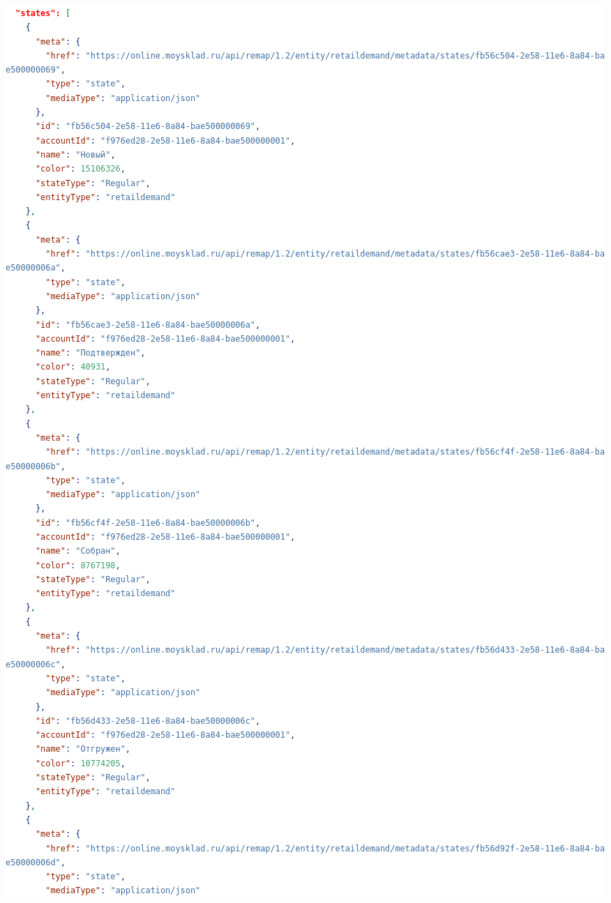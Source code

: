 ```json
  "states": [
    {
      "meta": {
        "href": "https://online.moysklad.ru/api/remap/1.2/entity/retaildemand/metadata/states/fb56c504-2e58-11e6-8a84-bae500000069",
        "type": "state",
        "mediaType": "application/json"
      },
      "id": "fb56c504-2e58-11e6-8a84-bae500000069",
      "accountId": "f976ed28-2e58-11e6-8a84-bae500000001",
      "name": "Новый",
      "color": 15106326,
      "stateType": "Regular",
      "entityType": "retaildemand"
    },
    {
      "meta": {
        "href": "https://online.moysklad.ru/api/remap/1.2/entity/retaildemand/metadata/states/fb56cae3-2e58-11e6-8a84-bae50000006a",
        "type": "state",
        "mediaType": "application/json"
      },
      "id": "fb56cae3-2e58-11e6-8a84-bae50000006a",
      "accountId": "f976ed28-2e58-11e6-8a84-bae500000001",
      "name": "Подтвержден",
      "color": 40931,
      "stateType": "Regular",
      "entityType": "retaildemand"
    },
    {
      "meta": {
        "href": "https://online.moysklad.ru/api/remap/1.2/entity/retaildemand/metadata/states/fb56cf4f-2e58-11e6-8a84-bae50000006b",
        "type": "state",
        "mediaType": "application/json"
      },
      "id": "fb56cf4f-2e58-11e6-8a84-bae50000006b",
      "accountId": "f976ed28-2e58-11e6-8a84-bae500000001",
      "name": "Собран",
      "color": 8767198,
      "stateType": "Regular",
      "entityType": "retaildemand"
    },
    {
      "meta": {
        "href": "https://online.moysklad.ru/api/remap/1.2/entity/retaildemand/metadata/states/fb56d433-2e58-11e6-8a84-bae50000006c",
        "type": "state",
        "mediaType": "application/json"
      },
      "id": "fb56d433-2e58-11e6-8a84-bae50000006c",
      "accountId": "f976ed28-2e58-11e6-8a84-bae500000001",
      "name": "Отгружен",
      "color": 10774205,
      "stateType": "Regular",
      "entityType": "retaildemand"
    },
    {
      "meta": {
        "href": "https://online.moysklad.ru/api/remap/1.2/entity/retaildemand/metadata/states/fb56d92f-2e58-11e6-8a84-bae50000006d",
        "type": "state",
        "mediaType": "application/json"
```